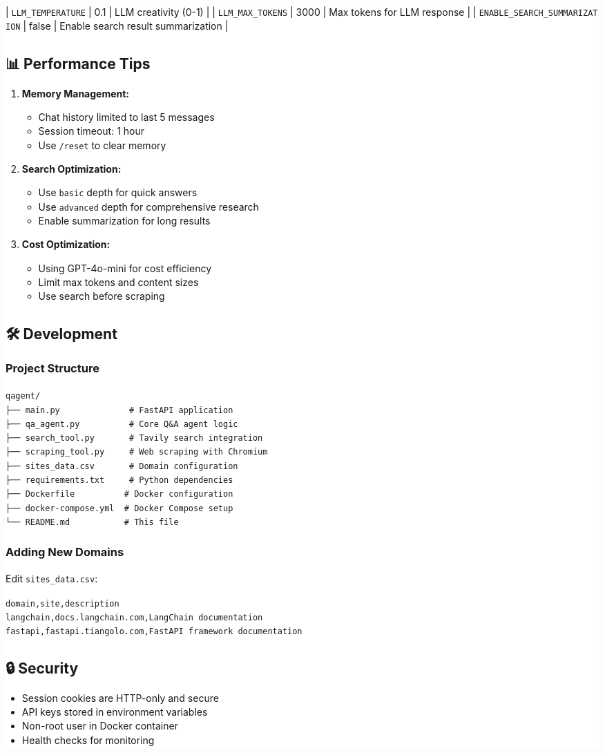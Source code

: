 | `LLM_TEMPERATURE` | 0.1 | LLM creativity (0-1) |
| `LLM_MAX_TOKENS` | 3000 | Max tokens for LLM response |
| `ENABLE_SEARCH_SUMMARIZATION` | false | Enable search result summarization |

## 📊 Performance Tips

1. **Memory Management:**
   - Chat history limited to last 5 messages
   - Session timeout: 1 hour
   - Use `/reset` to clear memory

2. **Search Optimization:**
   - Use `basic` depth for quick answers
   - Use `advanced` depth for comprehensive research
   - Enable summarization for long results

3. **Cost Optimization:**
   - Using GPT-4o-mini for cost efficiency
   - Limit max tokens and content sizes
   - Use search before scraping

## 🛠️ Development

### Project Structure
```
qagent/
├── main.py              # FastAPI application
├── qa_agent.py          # Core Q&A agent logic
├── search_tool.py       # Tavily search integration
├── scraping_tool.py     # Web scraping with Chromium
├── sites_data.csv       # Domain configuration
├── requirements.txt     # Python dependencies
├── Dockerfile          # Docker configuration
├── docker-compose.yml  # Docker Compose setup
└── README.md           # This file
```

### Adding New Domains

Edit `sites_data.csv`:
```csv
domain,site,description
langchain,docs.langchain.com,LangChain documentation
fastapi,fastapi.tiangolo.com,FastAPI framework documentation
```

## 🔒 Security

- Session cookies are HTTP-only and secure
- API keys stored in environment variables
- Non-root user in Docker container
- Health checks for monitoring
